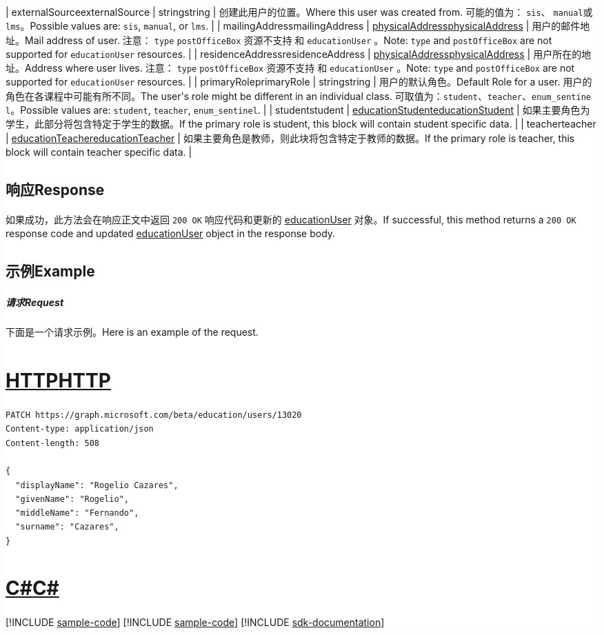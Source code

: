 | <span data-ttu-id="0737b-152">externalSource</span><span class="sxs-lookup"><span data-stu-id="0737b-152">externalSource</span></span>   | <span data-ttu-id="0737b-153">string</span><span class="sxs-lookup"><span data-stu-id="0737b-153">string</span></span>             | <span data-ttu-id="0737b-154">创建此用户的位置。</span><span class="sxs-lookup"><span data-stu-id="0737b-154">Where this user was created from.</span></span> <span data-ttu-id="0737b-155">可能的值为： `sis`、 `manual`或 `lms`。</span><span class="sxs-lookup"><span data-stu-id="0737b-155">Possible values are: `sis`, `manual`, or `lms`.</span></span>                                                               |
| <span data-ttu-id="0737b-156">mailingAddress</span><span class="sxs-lookup"><span data-stu-id="0737b-156">mailingAddress</span></span>   | <span data-ttu-id="0737b-157">[physicalAddress]</span><span class="sxs-lookup"><span data-stu-id="0737b-157">[physicalAddress]</span></span>  | <span data-ttu-id="0737b-158">用户的邮件地址。</span><span class="sxs-lookup"><span data-stu-id="0737b-158">Mail address of user.</span></span> <span data-ttu-id="0737b-159">注意： `type` `postOfficeBox` 资源不支持 和 `educationUser` 。</span><span class="sxs-lookup"><span data-stu-id="0737b-159">Note: `type` and `postOfficeBox` are not supported for `educationUser` resources.</span></span>                                         |
| <span data-ttu-id="0737b-160">residenceAddress</span><span class="sxs-lookup"><span data-stu-id="0737b-160">residenceAddress</span></span> | <span data-ttu-id="0737b-161">[physicalAddress]</span><span class="sxs-lookup"><span data-stu-id="0737b-161">[physicalAddress]</span></span>  | <span data-ttu-id="0737b-162">用户所在的地址。</span><span class="sxs-lookup"><span data-stu-id="0737b-162">Address where user lives.</span></span> <span data-ttu-id="0737b-163">注意： `type` `postOfficeBox` 资源不支持 和 `educationUser` 。</span><span class="sxs-lookup"><span data-stu-id="0737b-163">Note: `type` and `postOfficeBox` are not supported for `educationUser` resources.</span></span>                                     |
| <span data-ttu-id="0737b-164">primaryRole</span><span class="sxs-lookup"><span data-stu-id="0737b-164">primaryRole</span></span>      | <span data-ttu-id="0737b-165">string</span><span class="sxs-lookup"><span data-stu-id="0737b-165">string</span></span>             | <span data-ttu-id="0737b-166">用户的默认角色。</span><span class="sxs-lookup"><span data-stu-id="0737b-166">Default Role for a user.</span></span> <span data-ttu-id="0737b-167">用户的角色在各课程中可能有所不同。</span><span class="sxs-lookup"><span data-stu-id="0737b-167">The user's role might be different in an individual class.</span></span> <span data-ttu-id="0737b-168">可取值为：`student`、`teacher`、`enum_sentinel`。</span><span class="sxs-lookup"><span data-stu-id="0737b-168">Possible values are: `student`, `teacher`, `enum_sentinel`.</span></span> |
| <span data-ttu-id="0737b-169">student</span><span class="sxs-lookup"><span data-stu-id="0737b-169">student</span></span>          | <span data-ttu-id="0737b-170">[educationStudent]</span><span class="sxs-lookup"><span data-stu-id="0737b-170">[educationStudent]</span></span> | <span data-ttu-id="0737b-171">如果主要角色为学生，此部分将包含特定于学生的数据。</span><span class="sxs-lookup"><span data-stu-id="0737b-171">If the primary role is student, this block will contain student specific data.</span></span>                                                                  |
| <span data-ttu-id="0737b-172">teacher</span><span class="sxs-lookup"><span data-stu-id="0737b-172">teacher</span></span>          | [<span data-ttu-id="0737b-173">educationTeacher</span><span class="sxs-lookup"><span data-stu-id="0737b-173">educationTeacher</span></span>](../resources/educationteacher.md) | <span data-ttu-id="0737b-174">如果主要角色是教师，则此块将包含特定于教师的数据。</span><span class="sxs-lookup"><span data-stu-id="0737b-174">If the primary role is teacher, this block will contain teacher specific data.</span></span>                                                                  |

## <a name="response"></a><span data-ttu-id="0737b-175">响应</span><span class="sxs-lookup"><span data-stu-id="0737b-175">Response</span></span>

<span data-ttu-id="0737b-176">如果成功，此方法会在响应正文中返回 `200 OK` 响应代码和更新的 [educationUser](../resources/educationuser.md) 对象。</span><span class="sxs-lookup"><span data-stu-id="0737b-176">If successful, this method returns a `200 OK` response code and updated [educationUser](../resources/educationuser.md) object in the response body.</span></span>

## <a name="example"></a><span data-ttu-id="0737b-177">示例</span><span class="sxs-lookup"><span data-stu-id="0737b-177">Example</span></span>

##### <a name="request"></a><span data-ttu-id="0737b-178">请求</span><span class="sxs-lookup"><span data-stu-id="0737b-178">Request</span></span>

<span data-ttu-id="0737b-179">下面是一个请求示例。</span><span class="sxs-lookup"><span data-stu-id="0737b-179">Here is an example of the request.</span></span>

# <a name="http"></a>[<span data-ttu-id="0737b-180">HTTP</span><span class="sxs-lookup"><span data-stu-id="0737b-180">HTTP</span></span>](#tab/http)



```http
PATCH https://graph.microsoft.com/beta/education/users/13020
Content-type: application/json
Content-length: 508

{
  "displayName": "Rogelio Cazares",
  "givenName": "Rogelio",
  "middleName": "Fernando",
  "surname": "Cazares",
}
```

# <a name="c"></a>[<span data-ttu-id="0737b-181">C#</span><span class="sxs-lookup"><span data-stu-id="0737b-181">C#</span></span>](#tab/csharp)
[!INCLUDE [sample-code](../includes/snippets/csharp/update-educationuser-csharp-snippets.md)]
[!INCLUDE [sample-code](../includes/snippets/csharp/update-educationuser-csharp-snippets.md)]
[!INCLUDE [sdk-documentation](../includes/snippets/snippets-sdk-documentation-link.md)]


[physicaladdress]: ../resources/physicaladdress.md
[educationstudent]: ../resources/educationstudent.md